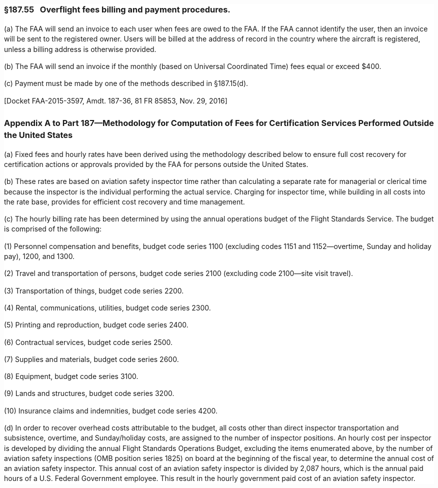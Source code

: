 ### §187.55   Overflight fees billing and payment procedures.

\(a\) The FAA will send an invoice to each user when fees are owed to the FAA. If the FAA cannot identify the user, then an invoice will be sent to the registered owner. Users will be billed at the address of record in the country where the aircraft is registered, unless a billing address is otherwise provided.

\(b\) The FAA will send an invoice if the monthly (based on Universal Coordinated Time) fees equal or exceed \$400.

\(c\) Payment must be made by one of the methods described in §187.15(d).

\[Docket FAA-2015-3597, Amdt. 187-36, 81 FR 85853, Nov. 29, 2016\]

### Appendix A to Part 187—Methodology for Computation of Fees for Certification Services Performed Outside the United States

\(a\) Fixed fees and hourly rates have been derived using the methodology described below to ensure full cost recovery for certification actions or approvals provided by the FAA for persons outside the United States.

\(b\) These rates are based on aviation safety inspector time rather than calculating a separate rate for managerial or clerical time because the inspector is the individual performing the actual service. Charging for inspector time, while building in all costs into the rate base, provides for efficient cost recovery and time management.

\(c\) The hourly billing rate has been determined by using the annual operations budget of the Flight Standards Service. The budget is comprised of the following:

\(1\) Personnel compensation and benefits, budget code series 1100 (excluding codes 1151 and 1152—overtime, Sunday and holiday pay), 1200, and 1300.

\(2\) Travel and transportation of persons, budget code series 2100 (excluding code 2100—site visit travel).

\(3\) Transportation of things, budget code series 2200.

\(4\) Rental, communications, utilities, budget code series 2300.

\(5\) Printing and reproduction, budget code series 2400.

\(6\) Contractual services, budget code series 2500.

\(7\) Supplies and materials, budget code series 2600.

\(8\) Equipment, budget code series 3100.

\(9\) Lands and structures, budget code series 3200.

\(10\) Insurance claims and indemnities, budget code series 4200.

\(d\) In order to recover overhead costs attributable to the budget, all costs other than direct inspector transportation and subsistence, overtime, and Sunday/holiday costs, are assigned to the number of inspector positions. An hourly cost per inspector is developed by dividing the annual Flight Standards Operations Budget, excluding the items enumerated above, by the number of aviation safety inspections (OMB position series 1825) on board at the beginning of the fiscal year, to determine the annual cost of an aviation safety inspector. This annual cost of an aviation safety inspector is divided by 2,087 hours, which is the annual paid hours of a U.S. Federal Government employee. This result in the hourly government paid cost of an aviation safety inspector.
